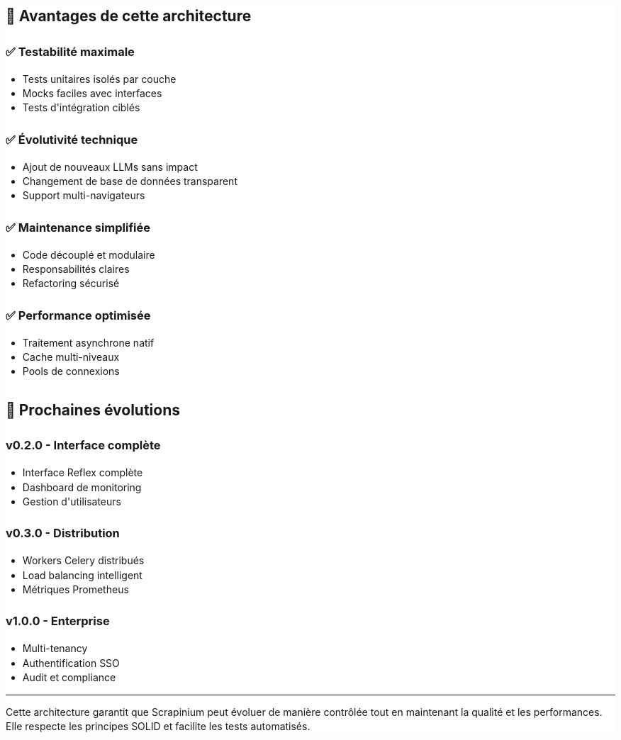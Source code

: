 ## 🎯 Avantages de cette architecture

### ✅ Testabilité maximale
- Tests unitaires isolés par couche
- Mocks faciles avec interfaces
- Tests d'intégration ciblés

### ✅ Évolutivité technique
- Ajout de nouveaux LLMs sans impact
- Changement de base de données transparent
- Support multi-navigateurs

### ✅ Maintenance simplifiée
- Code découplé et modulaire
- Responsabilités claires
- Refactoring sécurisé

### ✅ Performance optimisée
- Traitement asynchrone natif
- Cache multi-niveaux
- Pools de connexions

## 🚀 Prochaines évolutions

### v0.2.0 - Interface complète
- Interface Reflex complète
- Dashboard de monitoring
- Gestion d'utilisateurs

### v0.3.0 - Distribution
- Workers Celery distribués
- Load balancing intelligent
- Métriques Prometheus

### v1.0.0 - Enterprise
- Multi-tenancy
- Authentification SSO
- Audit et compliance

---

Cette architecture garantit que Scrapinium peut évoluer de manière contrôlée tout en maintenant la qualité et les performances. Elle respecte les principes SOLID et facilite les tests automatisés.
